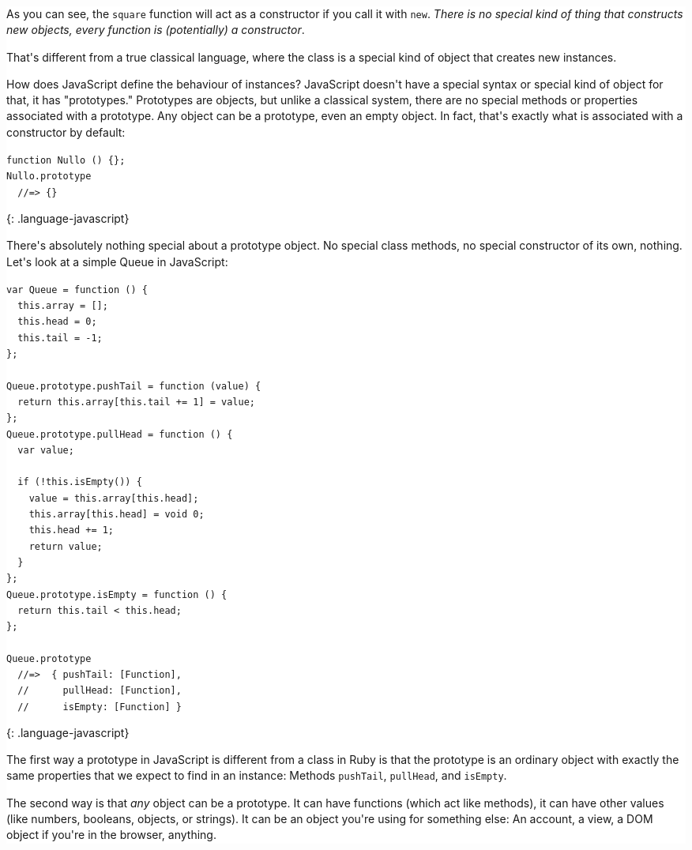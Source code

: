 As you can see, the `square` function will act as a constructor if you call it with `new`. *There is no special kind of thing that constructs new objects, every function is (potentially) a constructor*.

That's different from a true classical language, where the class is a special kind of object that creates new instances.

How does JavaScript define the behaviour of instances? JavaScript doesn't have a special syntax or special kind of object for that, it has "prototypes." Prototypes are objects, but unlike a classical system, there are no special methods or properties associated with a prototype. Any object can be a prototype, even an empty object. In fact, that's exactly what is associated with a constructor by default:

    function Nullo () {};
    Nullo.prototype
      //=> {}
{: .language-javascript}
      
There's absolutely nothing special about a prototype object. No special class methods, no special constructor of its own, nothing. Let's look at a simple Queue in JavaScript:

    var Queue = function () {
      this.array = [];
      this.head = 0;
      this.tail = -1;
    };
  
    Queue.prototype.pushTail = function (value) {
      return this.array[this.tail += 1] = value;
    };
    Queue.prototype.pullHead = function () {
      var value;
  
      if (!this.isEmpty()) {
        value = this.array[this.head];
        this.array[this.head] = void 0;
        this.head += 1;
        return value;
      }
    };
    Queue.prototype.isEmpty = function () {
      return this.tail < this.head;
    };

    Queue.prototype
      //=>  { pushTail: [Function],
      //      pullHead: [Function],
      //      isEmpty: [Function] }
{: .language-javascript}

The first way a prototype in JavaScript is different from a class in Ruby is that the prototype is an ordinary object with exactly the same properties that we expect to find in an instance: Methods `pushTail`, `pullHead`, and `isEmpty`.

The second way is that *any* object can be a prototype. It can have functions (which act like methods), it can have other values (like numbers, booleans, objects, or strings). It can be an object you're using for something else: An account, a view, a DOM object if you're in the browser, anything.


[fd]: https://github.com/raganwald/homoiconic/blob/master/2013/01/function_and_method_decorators.md#function-and-method-decorators "Function and Method Decorators"
[ejs]: http://www.amazon.com/gp/product/B00AC1RP14/ref=as_li_ss_tl?ie=UTF8&camp=1789&creative=390957&creativeASIN=B00AC1RP14&linkCode=as2&tag=raganwald001-20 "Effective JavaScript: 68 Specific Ways to Harness the Power of JavaScript"
[ejs]: http://www.amazon.com/gp/product/B00AC1RP14/ref=as_li_ss_tl?ie=UTF8&camp=1789&creative=390957&creativeASIN=B00AC1RP14&linkCode=as2&tag=raganwald001-20 "Effective JavaScript: 68 Specific Ways to Harness the Power of JavaScript"
[fm]: https://javascriptweblog.wordpress.com/2011/05/31/a-fresh-look-at-javascript-mixins/ "A fresh look at JavaScript Mixins"
[Flight]: https://twitter.github.com/flight
[^create]: Another approach that works with ECMASCRipt 5 and later is to base all classes around [Object.create](https://developer.mozilla.org/en-US/docs/JavaScript/Reference/Global_Objects/Object/create)
[folding]: https://en.wikipedia.org/wiki/Fold_(higher-order_function)
[^yecch]: This book does not blindly endorse asking programmers to solve this or any abstract problem in a job interview.
[thunk]: https://en.wikipedia.org/wiki/Thunk_(functional_programming)
[cps]: https://en.wikipedia.org/wiki/Continuation-passing_style
[tail-recursive]: https://en.wikipedia.org/wiki/Tail-recursive_function
[trampolining]: https://en.wikipedia.org/wiki/Trampoline_(computing)
[tco]: https://en.wikipedia.org/wiki/Tail-call_optimization
[^bookkeeping]: Did you know that "bookkeeping" is the only word in the English language containing three consecutive letter pairs? You're welcome.
[Lemonad]: http://fogus.github.com/lemonad/
[^big]: The use of a third-party big integer library is not essential to understand trampolining.